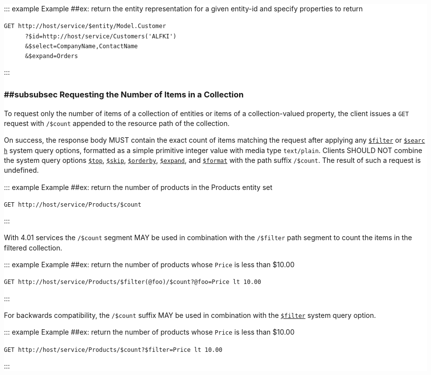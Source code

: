 ::: example
Example ##ex: return the entity representation for a given entity-id and
specify properties to return
```
GET http://host/service/$entity/Model.Customer
      ?$id=http://host/service/Customers('ALFKI')
      &$select=CompanyName,ContactName
      &$expand=Orders
```
:::

### ##subsubsec Requesting the Number of Items in a Collection

To request only the number of items of a collection of entities or items
of a collection-valued property, the client issues a `GET` request with
`/$count` appended to the resource path of the collection.

On success, the response body MUST contain the exact count of items
matching the request after applying any
[`$filter`](#SystemQueryOptionfilter) or
[`$search`](#SystemQueryOptionsearch) system query options, formatted as
a simple primitive integer value with media type `text/plain`. Clients
SHOULD NOT combine the system query options
[`$top`](#SystemQueryOptiontop),
[`$skip`](#SystemQueryOptionskip),
[`$orderby`](#SystemQueryOptionorderby),
[`$expand`](#SystemQueryOptionexpand), and
[`$format`](#SystemQueryOptionformat) with the path suffix `/$count`.
The result of such a request is undefined.

::: example
Example ##ex: return the number of products in the Products entity set
```
GET http://host/service/Products/$count
```
:::

With 4.01 services the `/$count` segment MAY be used in combination with
the `/$filter` path segment to count the items in the filtered
collection.

::: example
Example ##ex: return the number of products whose `Price` is less than
$10.00
```
GET http://host/service/Products/$filter(@foo)/$count?@foo=Price lt 10.00
```
:::

For backwards compatibility, the `/$count` suffix MAY be used in
combination with the [`$filter`](#SystemQueryOptionfilter) system query
option.

::: example
Example ##ex: return the number of products whose `Price` is less than
$10.00
```
GET http://host/service/Products/$count?$filter=Price lt 10.00
```
:::
